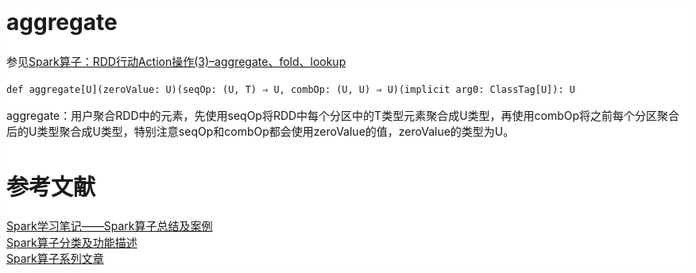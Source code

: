 # aggregate
参见[Spark算子：RDD行动Action操作(3)–aggregate、fold、lookup](http://lxw1234.com/archives/2015/07/394.htm)
```
def aggregate[U](zeroValue: U)(seqOp: (U, T) ⇒ U, combOp: (U, U) ⇒ U)(implicit arg0: ClassTag[U]): U
```

aggregate：用户聚合RDD中的元素，先使用seqOp将RDD中每个分区中的T类型元素聚合成U类型，再使用combOp将之前每个分区聚合后的U类型聚合成U类型，特别注意seqOp和combOp都会使用zeroValue的值，zeroValue的类型为U。

# 参考文献
[Spark学习笔记——Spark算子总结及案例](https://andone1cc.github.io/2017/03/05/Spark/spark%E7%AE%97%E5%AD%90/)   
[Spark算子分类及功能描述](https://blog.csdn.net/silentwolfyh/article/details/72625676)   
[Spark算子系列文章](http://lxw1234.com/archives/2015/07/363.htm)